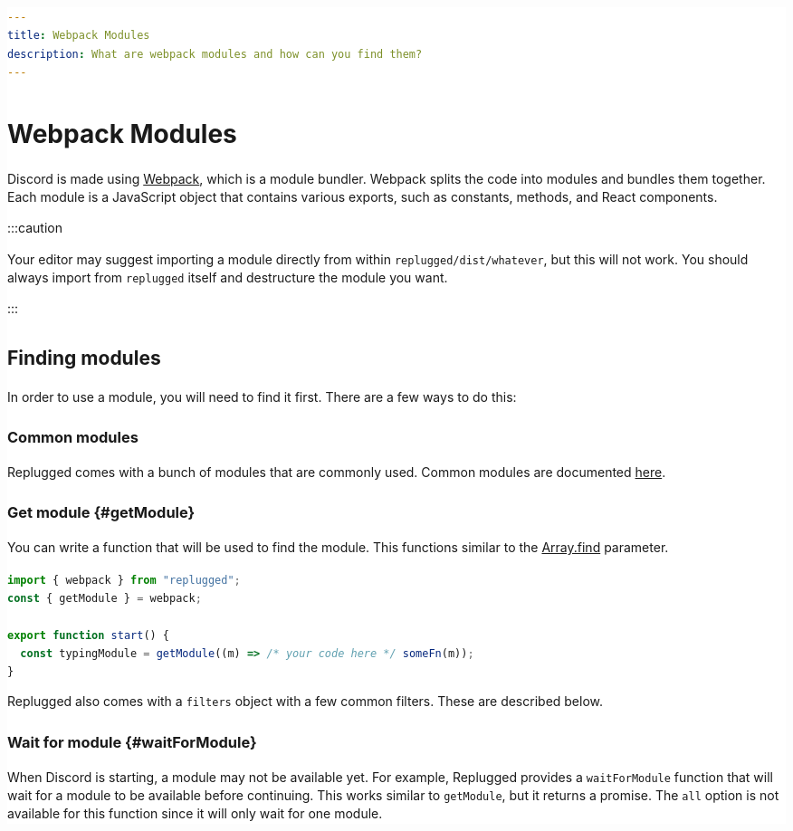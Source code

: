 ```yaml
---
title: Webpack Modules
description: What are webpack modules and how can you find them?
---
```


# Webpack Modules

Discord is made using [Webpack](https://webpack.js.org/), which is a module bundler. Webpack splits
the code into modules and bundles them together. Each module is a JavaScript object that contains
various exports, such as constants, methods, and React components.

:::caution

Your editor may suggest importing a module directly from within `replugged/dist/whatever`, but this
will not work. You should always import from `replugged` itself and destructure the module you want.

:::

## Finding modules

In order to use a module, you will need to find it first. There are a few ways to do this:

### Common modules

Replugged comes with a bunch of modules that are commonly used. Common modules are documented
[here](common).

### Get module {#getModule}

You can write a function that will be used to find the module. This functions similar to the
[Array.find](https://developer.mozilla.org/en-US/docs/Web/JavaScript/Reference/Global_Objects/Array/find)
parameter.

```ts
import { webpack } from "replugged";
const { getModule } = webpack;

export function start() {
  const typingModule = getModule((m) => /* your code here */ someFn(m));
}
```

Replugged also comes with a `filters` object with a few common filters. These are described below.

### Wait for module {#waitForModule}

When Discord is starting, a module may not be available yet. For example, Replugged provides a
`waitForModule` function that will wait for a module to be available before continuing. This works
similar to `getModule`, but it returns a promise. The `all` option is not available for this
function since it will only wait for one module.
